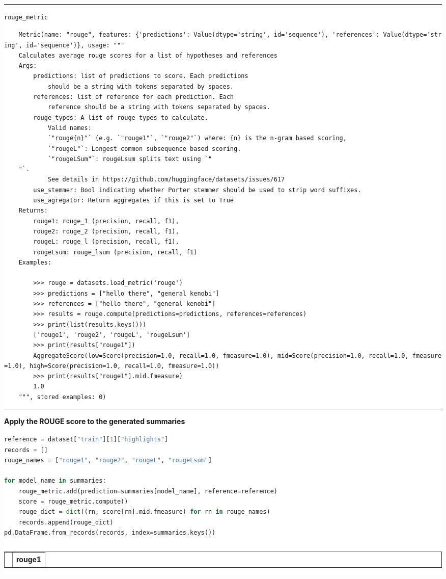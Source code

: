------

```python
rouge_metric
```
```text
    Metric(name: "rouge", features: {'predictions': Value(dtype='string', id='sequence'), 'references': Value(dtype='string', id='sequence')}, usage: """
    Calculates average rouge scores for a list of hypotheses and references
    Args:
        predictions: list of predictions to score. Each predictions
            should be a string with tokens separated by spaces.
        references: list of reference for each prediction. Each
            reference should be a string with tokens separated by spaces.
        rouge_types: A list of rouge types to calculate.
            Valid names:
            `"rouge{n}"` (e.g. `"rouge1"`, `"rouge2"`) where: {n} is the n-gram based scoring,
            `"rougeL"`: Longest common subsequence based scoring.
            `"rougeLSum"`: rougeLsum splits text using `"
    "`.
            See details in https://github.com/huggingface/datasets/issues/617
        use_stemmer: Bool indicating whether Porter stemmer should be used to strip word suffixes.
        use_agregator: Return aggregates if this is set to True
    Returns:
        rouge1: rouge_1 (precision, recall, f1),
        rouge2: rouge_2 (precision, recall, f1),
        rougeL: rouge_l (precision, recall, f1),
        rougeLsum: rouge_lsum (precision, recall, f1)
    Examples:
    
        >>> rouge = datasets.load_metric('rouge')
        >>> predictions = ["hello there", "general kenobi"]
        >>> references = ["hello there", "general kenobi"]
        >>> results = rouge.compute(predictions=predictions, references=references)
        >>> print(list(results.keys()))
        ['rouge1', 'rouge2', 'rougeL', 'rougeLsum']
        >>> print(results["rouge1"])
        AggregateScore(low=Score(precision=1.0, recall=1.0, fmeasure=1.0), mid=Score(precision=1.0, recall=1.0, fmeasure=1.0), high=Score(precision=1.0, recall=1.0, fmeasure=1.0))
        >>> print(results["rouge1"].mid.fmeasure)
        1.0
    """, stored examples: 0)
```

------

**Apply the ROUGE score to the generated summaries**

```python
reference = dataset["train"][1]["highlights"]
records = []
rouge_names = ["rouge1", "rouge2", "rougeL", "rougeLsum"]

for model_name in summaries:
    rouge_metric.add(prediction=summaries[model_name], reference=reference)
    score = rouge_metric.compute()
    rouge_dict = dict((rn, score[rn].mid.fmeasure) for rn in rouge_names)
    records.append(rouge_dict)
pd.DataFrame.from_records(records, index=summaries.keys())
```
<div style="overflow-x:auto;">
<table border="1" class="dataframe">
  <thead>
    <tr style="text-align: right;">
      <th></th>
      <th>rouge1</th>